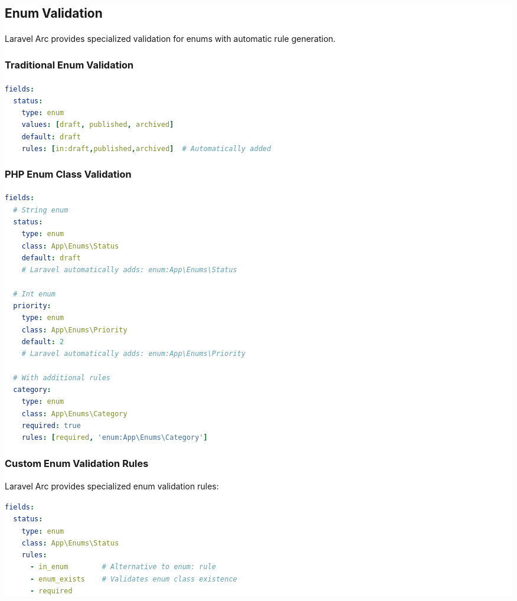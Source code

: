 ## Enum Validation

Laravel Arc provides specialized validation for enums with automatic rule generation.

### Traditional Enum Validation

```yaml
fields:
  status:
    type: enum
    values: [draft, published, archived]
    default: draft
    rules: [in:draft,published,archived]  # Automatically added
```

### PHP Enum Class Validation

```yaml
fields:
  # String enum
  status:
    type: enum
    class: App\Enums\Status
    default: draft
    # Laravel automatically adds: enum:App\Enums\Status
    
  # Int enum
  priority:
    type: enum
    class: App\Enums\Priority
    default: 2
    # Laravel automatically adds: enum:App\Enums\Priority
    
  # With additional rules
  category:
    type: enum
    class: App\Enums\Category
    required: true
    rules: [required, 'enum:App\Enums\Category']
```

### Custom Enum Validation Rules

Laravel Arc provides specialized enum validation rules:

```yaml
fields:
  status:
    type: enum
    class: App\Enums\Status
    rules:
      - in_enum        # Alternative to enum: rule
      - enum_exists    # Validates enum class existence
      - required
```
